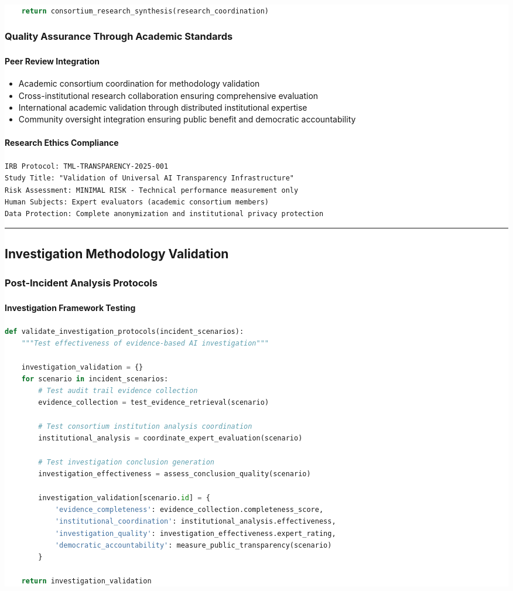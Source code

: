 ```python
    return consortium_research_synthesis(research_coordination)
```

### Quality Assurance Through Academic Standards

#### Peer Review Integration
- Academic consortium coordination for methodology validation
- Cross-institutional research collaboration ensuring comprehensive evaluation
- International academic validation through distributed institutional expertise
- Community oversight integration ensuring public benefit and democratic accountability

#### Research Ethics Compliance
```
IRB Protocol: TML-TRANSPARENCY-2025-001
Study Title: "Validation of Universal AI Transparency Infrastructure"
Risk Assessment: MINIMAL RISK - Technical performance measurement only
Human Subjects: Expert evaluators (academic consortium members)
Data Protection: Complete anonymization and institutional privacy protection
```

---

## Investigation Methodology Validation

### Post-Incident Analysis Protocols

#### Investigation Framework Testing
```python
def validate_investigation_protocols(incident_scenarios):
    """Test effectiveness of evidence-based AI investigation"""
    
    investigation_validation = {}
    for scenario in incident_scenarios:
        # Test audit trail evidence collection
        evidence_collection = test_evidence_retrieval(scenario)
        
        # Test consortium institution analysis coordination  
        institutional_analysis = coordinate_expert_evaluation(scenario)
        
        # Test investigation conclusion generation
        investigation_effectiveness = assess_conclusion_quality(scenario)
        
        investigation_validation[scenario.id] = {
            'evidence_completeness': evidence_collection.completeness_score,
            'institutional_coordination': institutional_analysis.effectiveness,
            'investigation_quality': investigation_effectiveness.expert_rating,
            'democratic_accountability': measure_public_transparency(scenario)
        }
    
    return investigation_validation
```
